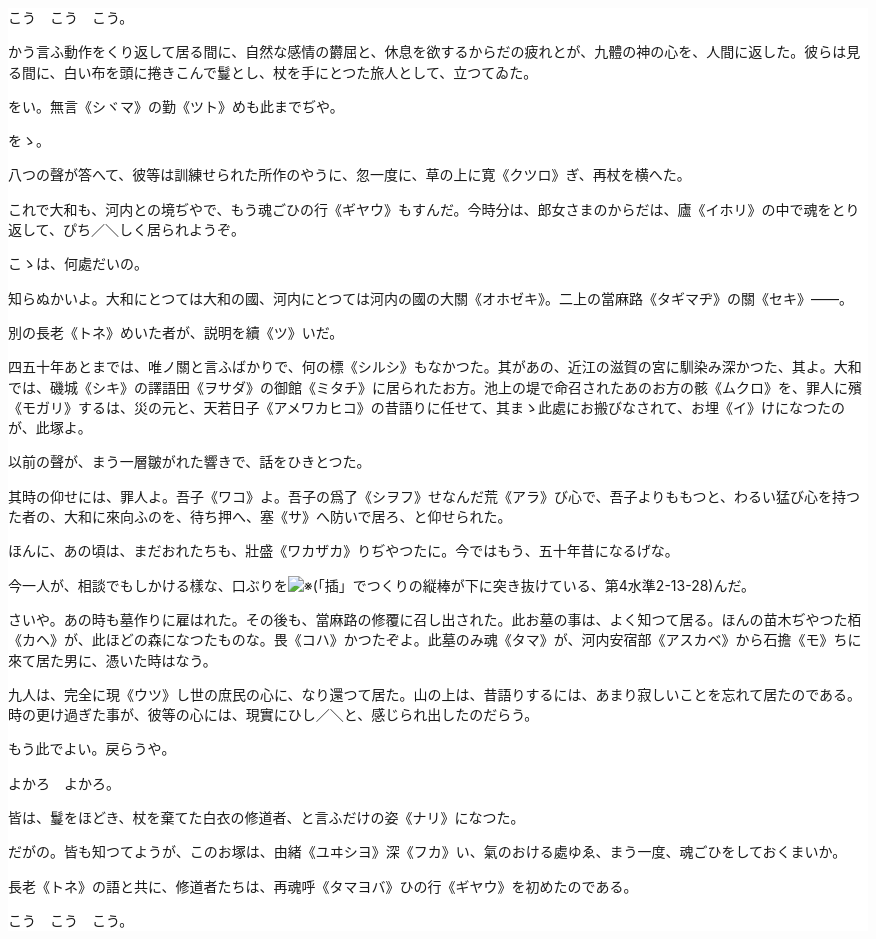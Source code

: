 
こう　こう　こう。



かう言ふ動作をくり返して居る間に、自然な感情の欝屈と、休息を欲するからだの疲れとが、九體の神の心を、人間に返した。彼らは見る間に、白い布を頭に捲きこんで鬘とし、杖を手にとつた旅人として、立つてゐた。


をい。無言《シヾマ》の勤《ツト》めも此までぢや。

をゝ。



八つの聲が答へて、彼等は訓練せられた所作のやうに、忽一度に、草の上に寛《クツロ》ぎ、再杖を横へた。


これで大和も、河内との境ぢやで、もう魂ごひの行《ギヤウ》もすんだ。今時分は、郎女さまのからだは、廬《イホリ》の中で魂をとり返して、ぴち／＼しく居られようぞ。

こゝは、何處だいの。

知らぬかいよ。大和にとつては大和の國、河内にとつては河内の國の大關《オホゼキ》。二上の當麻路《タギマヂ》の關《セキ》――。



別の長老《トネ》めいた者が、説明を續《ツ》いだ。


四五十年あとまでは、唯ノ關と言ふばかりで、何の標《シルシ》もなかつた。其があの、近江の滋賀の宮に馴染み深かつた、其よ。大和では、磯城《シキ》の譯語田《ヲサダ》の御館《ミタチ》に居られたお方。池上の堤で命召されたあのお方の骸《ムクロ》を、罪人に殯《モガリ》するは、災の元と、天若日子《アメワカヒコ》の昔語りに任せて、其まゝ此處にお搬びなされて、お埋《イ》けになつたのが、此塚よ。



以前の聲が、まう一層皺がれた響きで、話をひきとつた。


其時の仰せには、罪人よ。吾子《ワコ》よ。吾子の爲了《シヲフ》せなんだ荒《アラ》び心で、吾子よりももつと、わるい猛び心を持つた者の、大和に來向ふのを、待ち押へ、塞《サ》へ防いで居ろ、と仰せられた。

ほんに、あの頃は、まだおれたちも、壯盛《ワカザカ》りぢやつたに。今ではもう、五十年昔になるげな。



今一人が、相談でもしかける樣な、口ぶりを![※(「插」でつくりの縦棒が下に突き抜けている、第4水準2-13-28)](https://www.aozora.gr.jp/cards/000933/files/../../../gaiji/2-13/2-13-28.png)んだ。


さいや。あの時も墓作りに雇はれた。その後も、當麻路の修覆に召し出された。此お墓の事は、よく知つて居る。ほんの苗木ぢやつた栢《カヘ》が、此ほどの森になつたものな。畏《コハ》かつたぞよ。此墓のみ魂《タマ》が、河内安宿部《アスカベ》から石擔《モ》ちに來て居た男に、憑いた時はなう。



九人は、完全に現《ウツ》し世の庶民の心に、なり還つて居た。山の上は、昔語りするには、あまり寂しいことを忘れて居たのである。時の更け過ぎた事が、彼等の心には、現實にひし／＼と、感じられ出したのだらう。


もう此でよい。戻らうや。

よかろ　よかろ。



皆は、鬘をほどき、杖を棄てた白衣の修道者、と言ふだけの姿《ナリ》になつた。


だがの。皆も知つてようが、このお塚は、由緒《ユヰシヨ》深《フカ》い、氣のおける處ゆゑ、まう一度、魂ごひをしておくまいか。



長老《トネ》の語と共に、修道者たちは、再魂呼《タマヨバ》ひの行《ギヤウ》を初めたのである。


こう　こう　こう。
